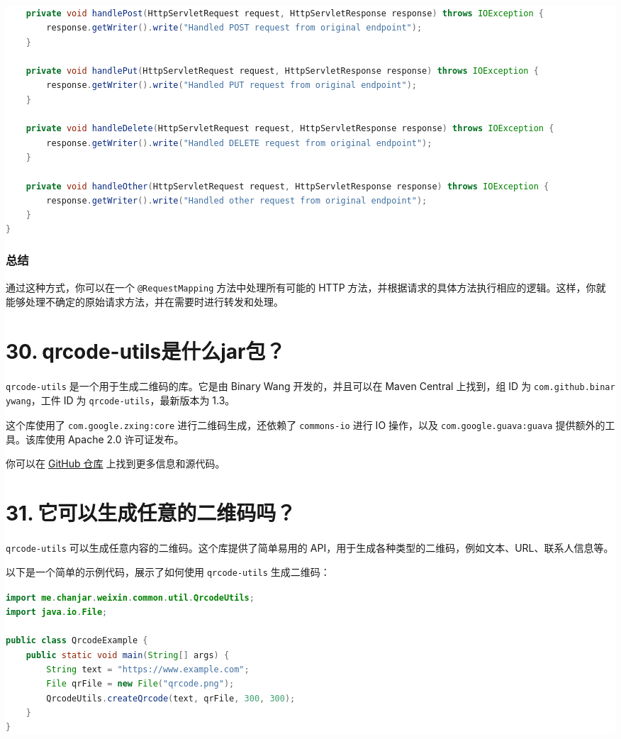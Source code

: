 ```java
    private void handlePost(HttpServletRequest request, HttpServletResponse response) throws IOException {
        response.getWriter().write("Handled POST request from original endpoint");
    }

    private void handlePut(HttpServletRequest request, HttpServletResponse response) throws IOException {
        response.getWriter().write("Handled PUT request from original endpoint");
    }

    private void handleDelete(HttpServletRequest request, HttpServletResponse response) throws IOException {
        response.getWriter().write("Handled DELETE request from original endpoint");
    }

    private void handleOther(HttpServletRequest request, HttpServletResponse response) throws IOException {
        response.getWriter().write("Handled other request from original endpoint");
    }
}
```

### 总结

通过这种方式，你可以在一个 `@RequestMapping` 方法中处理所有可能的 HTTP 方法，并根据请求的具体方法执行相应的逻辑。这样，你就能够处理不确定的原始请求方法，并在需要时进行转发和处理。

# 30. qrcode-utils是什么jar包？
`qrcode-utils` 是一个用于生成二维码的库。它是由 Binary Wang 开发的，并且可以在 Maven Central 上找到，组 ID 为 `com.github.binarywang`，工件 ID 为 `qrcode-utils`，最新版本为 1.3。

这个库使用了 `com.google.zxing:core` 进行二维码生成，还依赖了 `commons-io` 进行 IO 操作，以及 `com.google.guava:guava` 提供额外的工具。该库使用 Apache 2.0 许可证发布。

你可以在 [GitHub 仓库](https://github.com/binarywang/qrcode-utils) 上找到更多信息和源代码。

# 31. 它可以生成任意的二维码吗？
`qrcode-utils` 可以生成任意内容的二维码。这个库提供了简单易用的 API，用于生成各种类型的二维码，例如文本、URL、联系人信息等。

以下是一个简单的示例代码，展示了如何使用 `qrcode-utils` 生成二维码：

```java
import me.chanjar.weixin.common.util.QrcodeUtils;
import java.io.File;

public class QrcodeExample {
    public static void main(String[] args) {
        String text = "https://www.example.com";
        File qrFile = new File("qrcode.png");
        QrcodeUtils.createQrcode(text, qrFile, 300, 300);
    }
}
```
